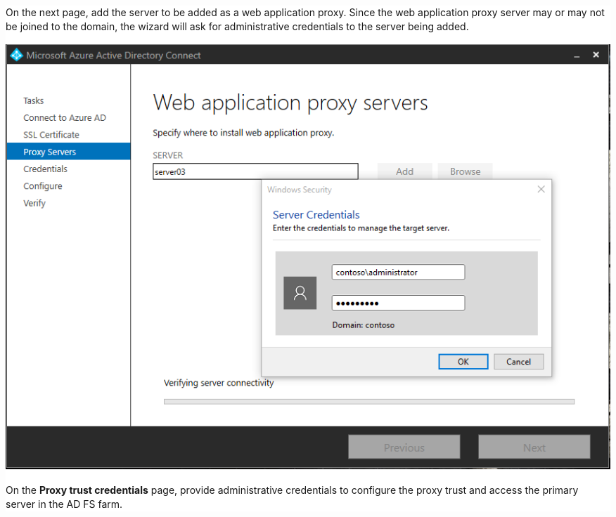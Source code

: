 
On the next page, add the server to be added as a web application proxy. Since the web application proxy server may or may not be joined to the domain, the wizard will ask for administrative credentials to the server being added.

![](media\\active-directory-aadconnect-federation-management\\WapServer5.PNG)

On the **Proxy trust credentials** page, provide administrative credentials to configure the proxy trust and access the primary server in the AD FS farm.
